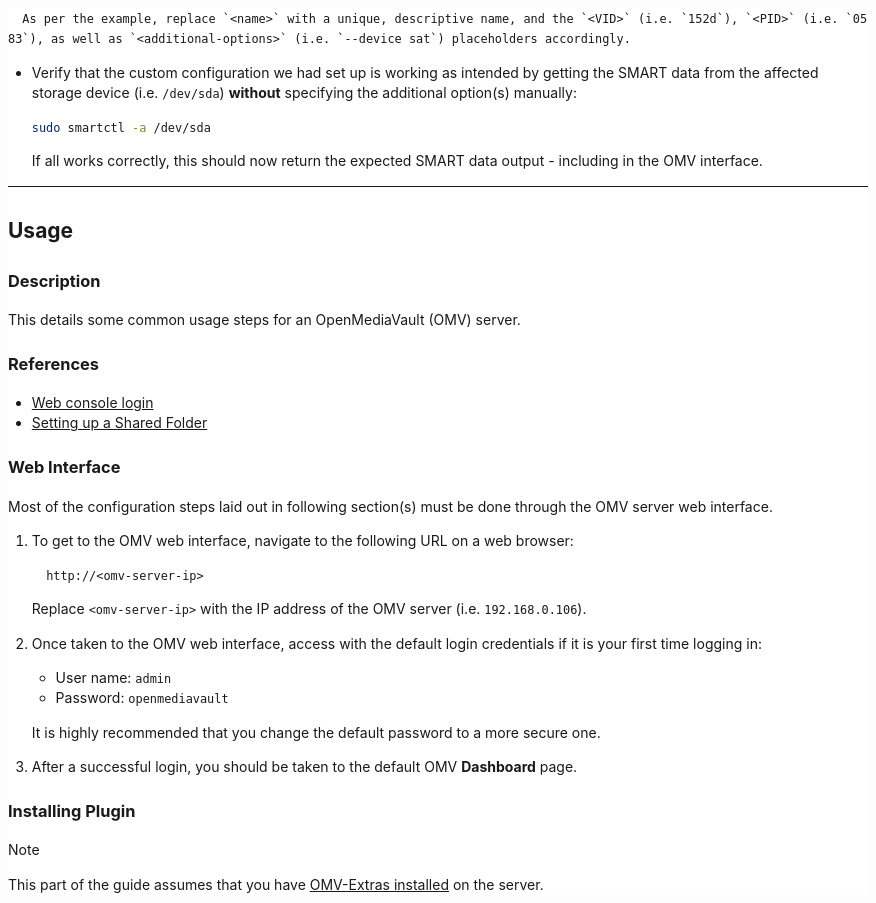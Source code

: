       As per the example, replace `<name>` with a unique, descriptive name, and the `<VID>` (i.e. `152d`), `<PID>` (i.e. `0583`), as well as `<additional-options>` (i.e. `--device sat`) placeholders accordingly.

   - Verify that the custom configuration we had set up is working as intended by getting the SMART data from the affected storage device (i.e. `/dev/sda`) **without** specifying the additional option(s) manually:

      ```sh
      sudo smartctl -a /dev/sda
      ```

      If all works correctly, this should now return the expected SMART data output - including in the OMV interface.

---

## Usage

### Description

This details some common usage steps for an OpenMediaVault (OMV) server.

### References

- [Web console login](https://wiki.omv-extras.org/doku.php?id=omv7:new_user_guide#web_console_login)
- [Setting up a Shared Folder](https://wiki.omv-extras.org/doku.php?id=omv7:new_user_guide#setting_up_a_shared_folder)

### Web Interface

Most of the configuration steps laid out in following section(s) must be done through the OMV server web interface.

1. To get to the OMV web interface, navigate to the following URL on a web browser:

    ```
      http://<omv-server-ip>
    ```

    Replace `<omv-server-ip>` with the IP address of the OMV server (i.e. `192.168.0.106`).

2. Once taken to the OMV web interface, access with the default login credentials if it is your first time logging in:

   - User name: `admin`
   - Password: `openmediavault`

    It is highly recommended that you change the default password to a more secure one.

3. After a successful login, you should be taken to the default OMV **Dashboard** page.

### Installing Plugin

> [!NOTE]  
> This part of the guide assumes that you have [OMV-Extras installed](#install-omv-extras) on the server.

